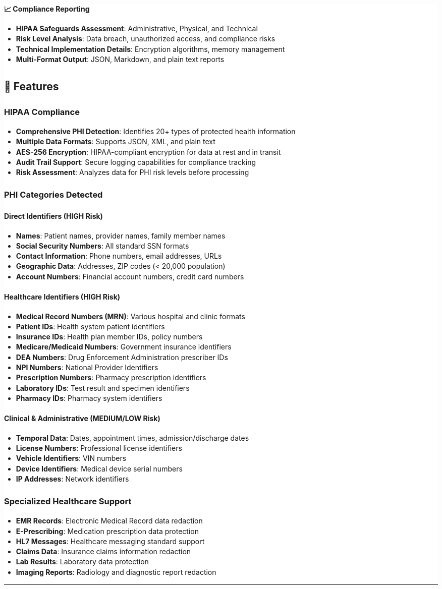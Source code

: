 #### 📈 Compliance Reporting
- **HIPAA Safeguards Assessment**: Administrative, Physical, and Technical
- **Risk Level Analysis**: Data breach, unauthorized access, and compliance risks
- **Technical Implementation Details**: Encryption algorithms, memory management
- **Multi-Format Output**: JSON, Markdown, and plain text reports

## 🏥 Features

### HIPAA Compliance
- **Comprehensive PHI Detection**: Identifies 20+ types of protected health information
- **Multiple Data Formats**: Supports JSON, XML, and plain text
- **AES-256 Encryption**: HIPAA-compliant encryption for data at rest and in transit
- **Audit Trail Support**: Secure logging capabilities for compliance tracking
- **Risk Assessment**: Analyzes data for PHI risk levels before processing

### PHI Categories Detected

#### Direct Identifiers (HIGH Risk)
- **Names**: Patient names, provider names, family member names
- **Social Security Numbers**: All standard SSN formats
- **Contact Information**: Phone numbers, email addresses, URLs
- **Geographic Data**: Addresses, ZIP codes (< 20,000 population)
- **Account Numbers**: Financial account numbers, credit card numbers

#### Healthcare Identifiers (HIGH Risk)
- **Medical Record Numbers (MRN)**: Various hospital and clinic formats
- **Patient IDs**: Health system patient identifiers
- **Insurance IDs**: Health plan member IDs, policy numbers
- **Medicare/Medicaid Numbers**: Government insurance identifiers
- **DEA Numbers**: Drug Enforcement Administration prescriber IDs
- **NPI Numbers**: National Provider Identifiers
- **Prescription Numbers**: Pharmacy prescription identifiers
- **Laboratory IDs**: Test result and specimen identifiers
- **Pharmacy IDs**: Pharmacy system identifiers

#### Clinical & Administrative (MEDIUM/LOW Risk)
- **Temporal Data**: Dates, appointment times, admission/discharge dates
- **License Numbers**: Professional license identifiers
- **Vehicle Identifiers**: VIN numbers
- **Device Identifiers**: Medical device serial numbers
- **IP Addresses**: Network identifiers

### Specialized Healthcare Support
- **EMR Records**: Electronic Medical Record data redaction
- **E-Prescribing**: Medication prescription data protection
- **HL7 Messages**: Healthcare messaging standard support
- **Claims Data**: Insurance claims information redaction
- **Lab Results**: Laboratory data protection
- **Imaging Reports**: Radiology and diagnostic report redaction

---